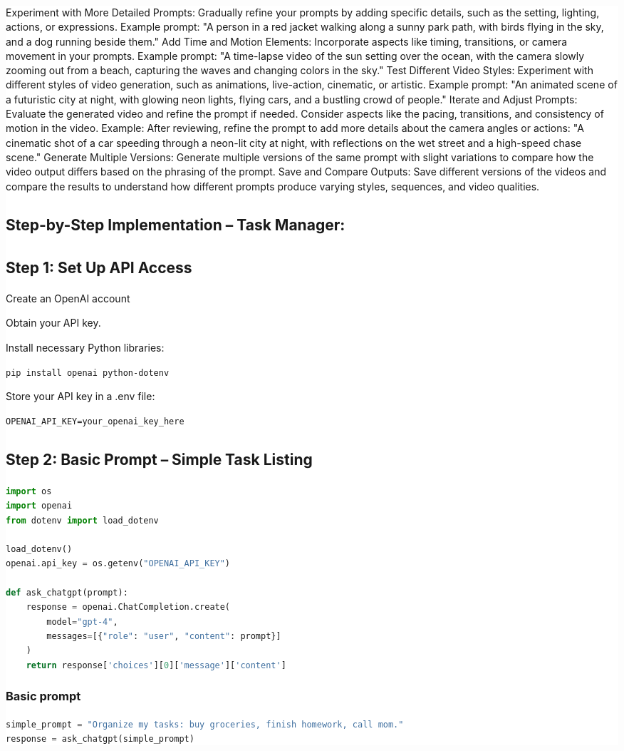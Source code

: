 Experiment with More Detailed Prompts:
Gradually refine your prompts by adding specific details, such as the setting, lighting, actions, or expressions.
Example prompt: "A person in a red jacket walking along a sunny park path, with birds flying in the sky, and a dog running beside them."
Add Time and Motion Elements:
Incorporate aspects like timing, transitions, or camera movement in your prompts.
Example prompt: "A time-lapse video of the sun setting over the ocean, with the camera slowly zooming out from a beach, capturing the waves and changing colors in the sky."
Test Different Video Styles:
Experiment with different styles of video generation, such as animations, live-action, cinematic, or artistic.
Example prompt: "An animated scene of a futuristic city at night, with glowing neon lights, flying cars, and a bustling crowd of people."
Iterate and Adjust Prompts:
Evaluate the generated video and refine the prompt if needed. Consider aspects like the pacing, transitions, and consistency of motion in the video.
Example: After reviewing, refine the prompt to add more details about the camera angles or actions: "A cinematic shot of a car speeding through a neon-lit city at night, with reflections on the wet street and a high-speed chase scene."
Generate Multiple Versions:
Generate multiple versions of the same prompt with slight variations to compare how the video output differs based on the phrasing of the prompt.
Save and Compare Outputs:
Save different versions of the videos and compare the results to understand how different prompts produce varying styles, sequences, and video qualities.

## Step-by-Step Implementation – Task Manager:

## Step 1: Set Up API Access

Create an OpenAI account

Obtain your API key.

Install necessary Python libraries:
```
pip install openai python-dotenv
```
Store your API key in a .env file:
```
OPENAI_API_KEY=your_openai_key_here
```
## Step 2: Basic Prompt – Simple Task Listing
```py
import os
import openai
from dotenv import load_dotenv

load_dotenv()
openai.api_key = os.getenv("OPENAI_API_KEY")

def ask_chatgpt(prompt):
    response = openai.ChatCompletion.create(
        model="gpt-4",
        messages=[{"role": "user", "content": prompt}]
    )
    return response['choices'][0]['message']['content']
```
### Basic prompt
```py
simple_prompt = "Organize my tasks: buy groceries, finish homework, call mom."
response = ask_chatgpt(simple_prompt)
```